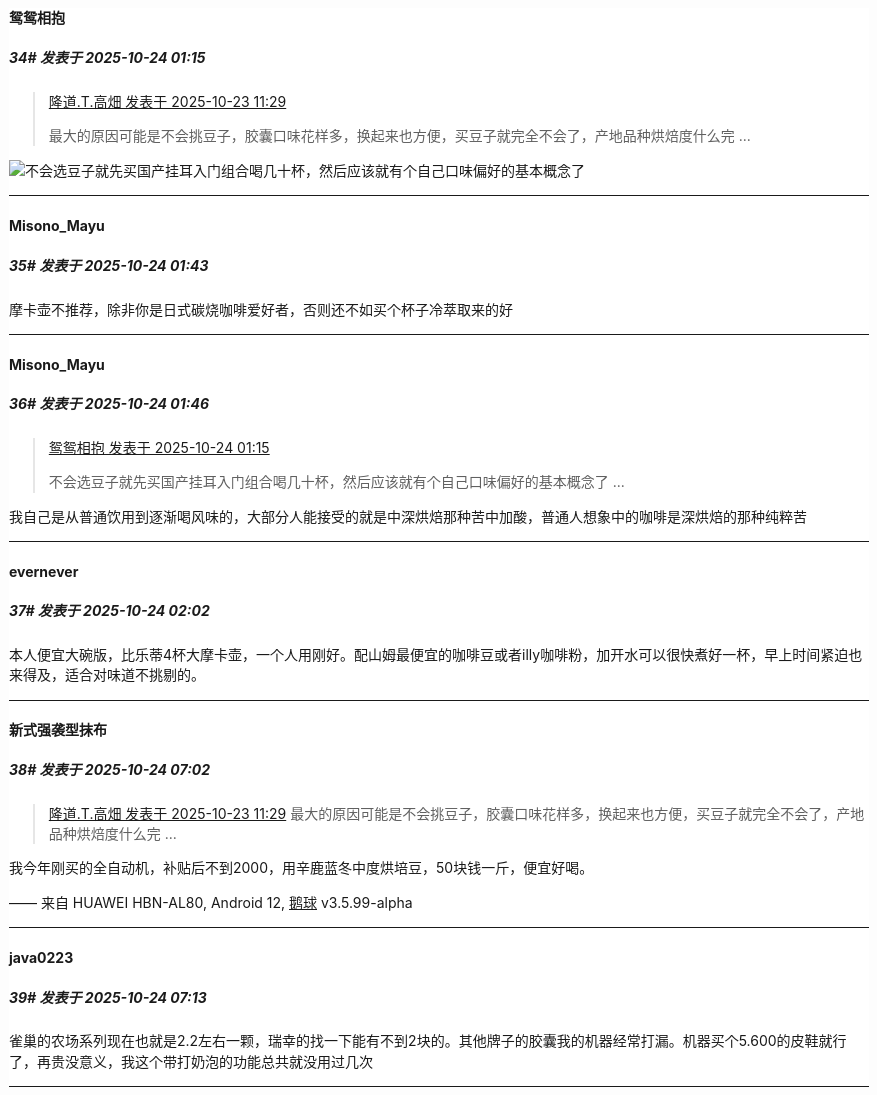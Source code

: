 ####  鸳鸳相抱  
##### 34#       发表于 2025-10-24 01:15

<blockquote><a href="httphttps://stage1st.com/2b/forum.php?mod=redirect&amp;goto=findpost&amp;pid=68613296&amp;ptid=2265324" target="_blank">隆道.T.高畑 发表于 2025-10-23 11:29</a>

最大的原因可能是不会挑豆子，胶囊口味花样多，换起来也方便，买豆子就完全不会了，产地品种烘焙度什么完 ...</blockquote>
<img src="https://static.stage1st.com/image/smiley/face2017/035.png" referrerpolicy="no-referrer">不会选豆子就先买国产挂耳入门组合喝几十杯，然后应该就有个自己口味偏好的基本概念了

*****

####  Misono_Mayu  
##### 35#       发表于 2025-10-24 01:43

摩卡壶不推荐，除非你是日式碳烧咖啡爱好者，否则还不如买个杯子冷萃取来的好

*****

####  Misono_Mayu  
##### 36#       发表于 2025-10-24 01:46

<blockquote><a href="httphttps://stage1st.com/2b/forum.php?mod=redirect&amp;goto=findpost&amp;pid=68617074&amp;ptid=2265324" target="_blank">鸳鸳相抱 发表于 2025-10-24 01:15</a>

不会选豆子就先买国产挂耳入门组合喝几十杯，然后应该就有个自己口味偏好的基本概念了 ...</blockquote>
我自己是从普通饮用到逐渐喝风味的，大部分人能接受的就是中深烘焙那种苦中加酸，普通人想象中的咖啡是深烘焙的那种纯粹苦

*****

####  evernever  
##### 37#       发表于 2025-10-24 02:02

本人便宜大碗版，比乐蒂4杯大摩卡壶，一个人用刚好。配山姆最便宜的咖啡豆或者illy咖啡粉，加开水可以很快煮好一杯，早上时间紧迫也来得及，适合对味道不挑剔的。

*****

####  新式强袭型抹布  
##### 38#       发表于 2025-10-24 07:02

<blockquote><a href="httphttps://stage1st.com/2b/forum.php?mod=redirect&amp;goto=findpost&amp;pid=68613296&amp;ptid=2265324" target="_blank">隆道.T.高畑 发表于 2025-10-23 11:29</a>
最大的原因可能是不会挑豆子，胶囊口味花样多，换起来也方便，买豆子就完全不会了，产地品种烘焙度什么完 ...</blockquote>
我今年刚买的全自动机，补贴后不到2000，用辛鹿蓝冬中度烘培豆，50块钱一斤，便宜好喝。

—— 来自 HUAWEI HBN-AL80, Android 12, [鹅球](https://www.pgyer.com/xfPejhuq) v3.5.99-alpha

*****

####  java0223  
##### 39#       发表于 2025-10-24 07:13

雀巢的农场系列现在也就是2.2左右一颗，瑞幸的找一下能有不到2块的。其他牌子的胶囊我的机器经常打漏。机器买个5.600的皮鞋就行了，再贵没意义，我这个带打奶泡的功能总共就没用过几次

*****
